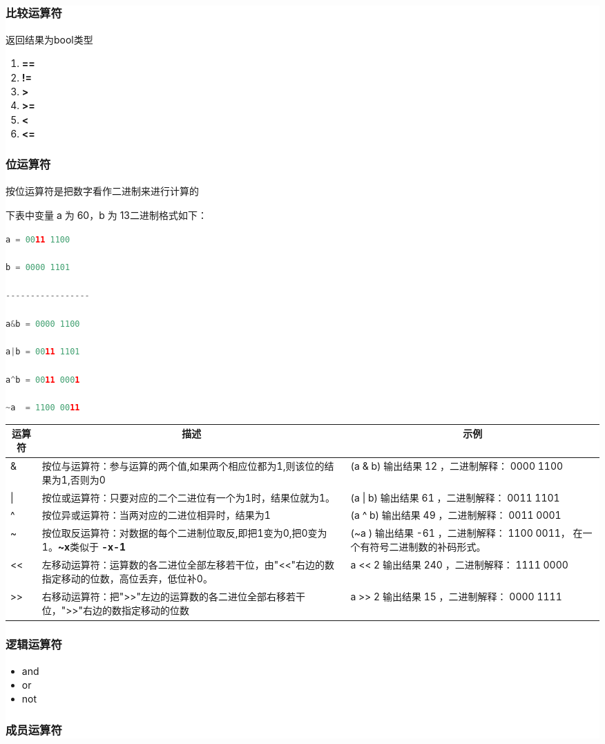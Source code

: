 ### 比较运算符

返回结果为bool类型

1. **==**  
2. **!=**  
3. **>**  
4. **>=**  
5. **<**  
6. **<=**

### 位运算符

按位运算符是把数字看作二进制来进行计算的

下表中变量 a 为 60，b 为 13二进制格式如下：

```python
a = 0011 1100

b = 0000 1101

-----------------

a&b = 0000 1100

a|b = 0011 1101

a^b = 0011 0001

~a  = 1100 0011
```

| 运算符 | 描述                                                         | 示例                                                         |
| ------ | ------------------------------------------------------------ | ------------------------------------------------------------ |
| &      | 按位与运算符：参与运算的两个值,如果两个相应位都为1,则该位的结果为1,否则为0 | (a & b) 输出结果 12 ，二进制解释： 0000 1100                 |
| \|     | 按位或运算符：只要对应的二个二进位有一个为1时，结果位就为1。 | (a \| b) 输出结果 61 ，二进制解释： 0011 1101                |
| ^      | 按位异或运算符：当两对应的二进位相异时，结果为1              | (a ^ b) 输出结果 49 ，二进制解释： 0011 0001                 |
| ~      | 按位取反运算符：对数据的每个二进制位取反,即把1变为0,把0变为1。**~x**类似于 **-x-1** | (~a ) 输出结果 -61 ，二进制解释： 1100 0011， 在一个有符号二进制数的补码形式。 |
| <<     | 左移动运算符：运算数的各二进位全部左移若干位，由"<<"右边的数指定移动的位数，高位丢弃，低位补0。 | a << 2 输出结果 240 ，二进制解释： 1111 0000                 |
| >>     | 右移动运算符：把">>"左边的运算数的各二进位全部右移若干位，">>"右边的数指定移动的位数 | a >> 2 输出结果 15 ，二进制解释： 0000 1111                  |

### 逻辑运算符

- and
- or
- not

### 成员运算符
